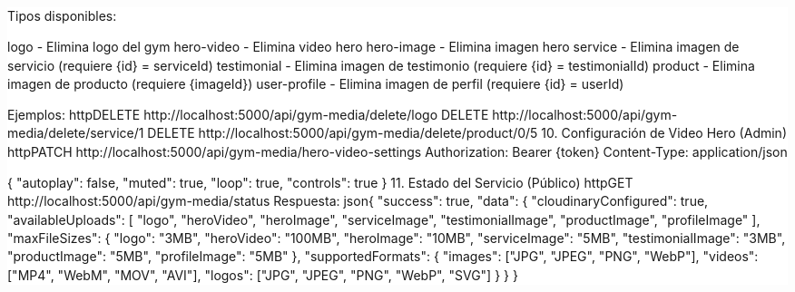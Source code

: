 Tipos disponibles:

logo - Elimina logo del gym
hero-video - Elimina video hero
hero-image - Elimina imagen hero
service - Elimina imagen de servicio (requiere {id} = serviceId)
testimonial - Elimina imagen de testimonio (requiere {id} = testimonialId)
product - Elimina imagen de producto (requiere {imageId})
user-profile - Elimina imagen de perfil (requiere {id} = userId)

Ejemplos:
httpDELETE http://localhost:5000/api/gym-media/delete/logo
DELETE http://localhost:5000/api/gym-media/delete/service/1
DELETE http://localhost:5000/api/gym-media/delete/product/0/5
10. Configuración de Video Hero (Admin)
httpPATCH http://localhost:5000/api/gym-media/hero-video-settings
Authorization: Bearer {token}
Content-Type: application/json

{
  "autoplay": false,
  "muted": true,
  "loop": true,
  "controls": true
}
11. Estado del Servicio (Público)
httpGET http://localhost:5000/api/gym-media/status
Respuesta:
json{
  "success": true,
  "data": {
    "cloudinaryConfigured": true,
    "availableUploads": [
      "logo",
      "heroVideo", 
      "heroImage",
      "serviceImage",
      "testimonialImage", 
      "productImage",
      "profileImage"
    ],
    "maxFileSizes": {
      "logo": "3MB",
      "heroVideo": "100MB",
      "heroImage": "10MB",
      "serviceImage": "5MB",
      "testimonialImage": "3MB",
      "productImage": "5MB",
      "profileImage": "5MB"
    },
    "supportedFormats": {
      "images": ["JPG", "JPEG", "PNG", "WebP"],
      "videos": ["MP4", "WebM", "MOV", "AVI"],
      "logos": ["JPG", "JPEG", "PNG", "WebP", "SVG"]
    }
  }
}

